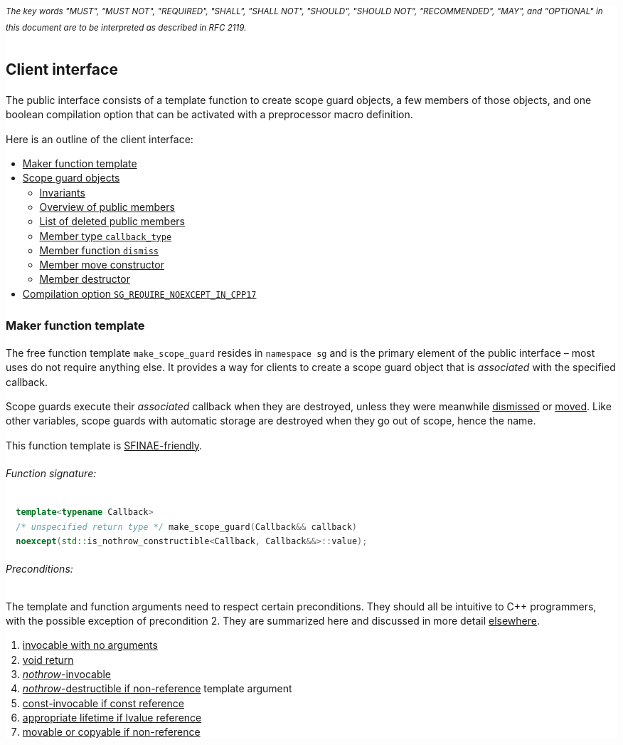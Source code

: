 <sup>_The key words "MUST", "MUST NOT", "REQUIRED", "SHALL", "SHALL
NOT", "SHOULD", "SHOULD NOT", "RECOMMENDED",  "MAY", and "OPTIONAL" in this
document are to be interpreted as described in RFC 2119._</sup>

## Client interface

The public interface consists of a template function to create scope guard
objects, a few members of those objects, and one boolean compilation option that
can be activated with a preprocessor macro definition.

Here is an outline of the client interface:

- [Maker function template](#maker-function-template)
- [Scope guard objects](#scope-guard-objects)
  * [Invariants](#invariants)
  * [Overview of public members](#overview-of-public-members)
  * [List of deleted public members](#list-of-deleted-public-members)
  * [Member type `callback_type`](#member-type-callback_type)
  * [Member function `dismiss`](#member-function-dismiss)
  * [Member move constructor](#member-move-constructor)
  * [Member destructor](#member-destructor)
- [Compilation option `SG_REQUIRE_NOEXCEPT_IN_CPP17`](#compilation-option-sg_require_noexcept_in_cpp17)

### Maker function template

The free function template `make_scope_guard` resides in `namespace sg` and
is the primary element of the public interface &ndash; most uses do not require
anything else. It provides a way for clients to create a scope guard object that
is _associated_ with the specified callback.

Scope guards execute their _associated_ callback when they are destroyed, unless
they were meanwhile [dismissed](#member-function-dismiss) or
[moved](#member-move-constructor). Like other variables, scope guards with
automatic storage are destroyed when they go out of scope, hence the name.

This function template is [SFINAE-friendly](design.md#sfinae-friendliness).

###### Function signature:

```c++
  template<typename Callback>
  /* unspecified return type */ make_scope_guard(Callback&& callback)
  noexcept(std::is_nothrow_constructible<Callback, Callback&&>::value);
```

###### Preconditions:

The template and function arguments need to respect certain preconditions. They
should all be intuitive to C++ programmers, with the possible exception of
precondition 2. They are summarized here and discussed in more detail
[elsewhere](precond.md).

1. [invocable with no arguments](precond.md#invocable-with-no-arguments)
2. [void return](precond.md#void-return)
3. [_nothrow_-invocable](precond.md#nothrow-invocable)
4. [_nothrow_-destructible if non-reference](precond.md#nothrow-destructible-if-non-reference-template-argument)
template argument
5. [const-invocable if const reference](precond.md#const-invocable-if-const-reference)
6. [appropriate lifetime if lvalue reference](precond.md#appropriate-lifetime-if-lvalue-reference)
7. [movable or copyable if non-reference](precond.md#movable-or-copyable-if-non-reference)
